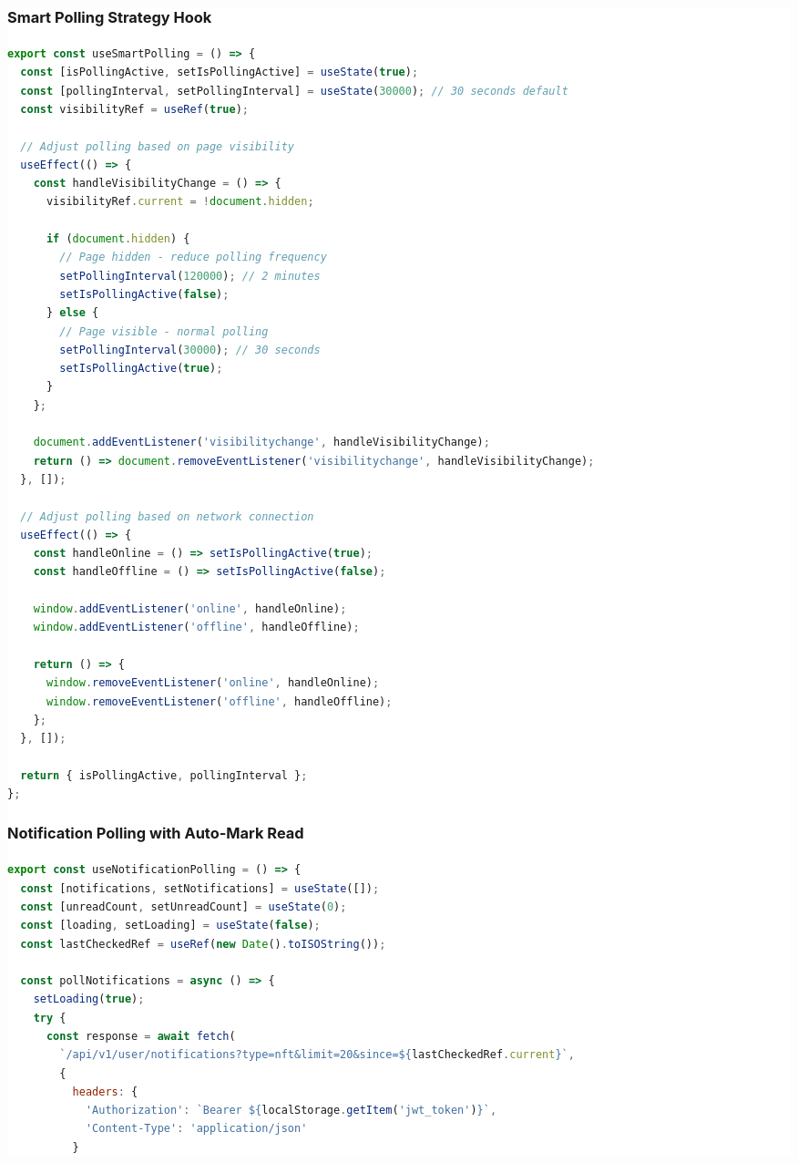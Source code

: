 ### Smart Polling Strategy Hook
```javascript
export const useSmartPolling = () => {
  const [isPollingActive, setIsPollingActive] = useState(true);
  const [pollingInterval, setPollingInterval] = useState(30000); // 30 seconds default
  const visibilityRef = useRef(true);

  // Adjust polling based on page visibility
  useEffect(() => {
    const handleVisibilityChange = () => {
      visibilityRef.current = !document.hidden;
      
      if (document.hidden) {
        // Page hidden - reduce polling frequency
        setPollingInterval(120000); // 2 minutes
        setIsPollingActive(false);
      } else {
        // Page visible - normal polling
        setPollingInterval(30000); // 30 seconds
        setIsPollingActive(true);
      }
    };

    document.addEventListener('visibilitychange', handleVisibilityChange);
    return () => document.removeEventListener('visibilitychange', handleVisibilityChange);
  }, []);

  // Adjust polling based on network connection
  useEffect(() => {
    const handleOnline = () => setIsPollingActive(true);
    const handleOffline = () => setIsPollingActive(false);

    window.addEventListener('online', handleOnline);
    window.addEventListener('offline', handleOffline);
    
    return () => {
      window.removeEventListener('online', handleOnline);
      window.removeEventListener('offline', handleOffline);
    };
  }, []);

  return { isPollingActive, pollingInterval };
};
```

### Notification Polling with Auto-Mark Read
```javascript
export const useNotificationPolling = () => {
  const [notifications, setNotifications] = useState([]);
  const [unreadCount, setUnreadCount] = useState(0);
  const [loading, setLoading] = useState(false);
  const lastCheckedRef = useRef(new Date().toISOString());

  const pollNotifications = async () => {
    setLoading(true);
    try {
      const response = await fetch(
        `/api/v1/user/notifications?type=nft&limit=20&since=${lastCheckedRef.current}`,
        {
          headers: {
            'Authorization': `Bearer ${localStorage.getItem('jwt_token')}`,
            'Content-Type': 'application/json'
          }
```